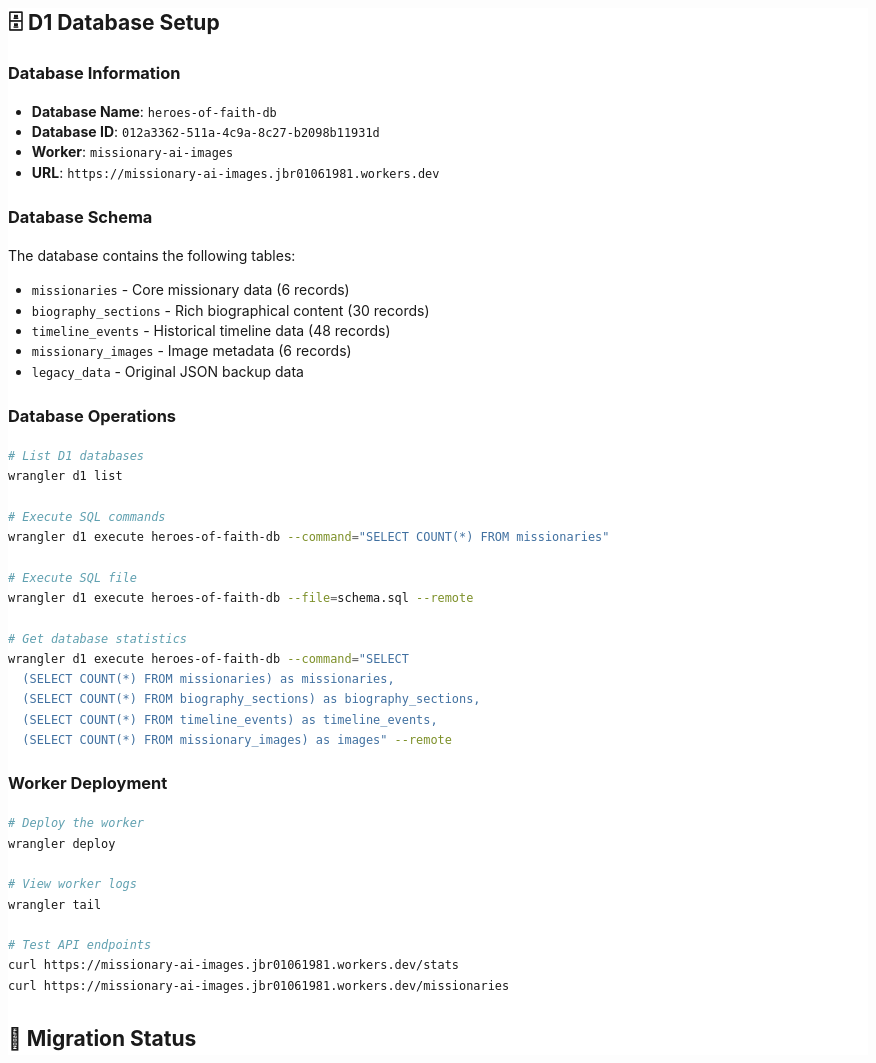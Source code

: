 ## 🗄️ D1 Database Setup

### Database Information
- **Database Name**: `heroes-of-faith-db`
- **Database ID**: `012a3362-511a-4c9a-8c27-b2098b11931d`
- **Worker**: `missionary-ai-images`
- **URL**: `https://missionary-ai-images.jbr01061981.workers.dev`

### Database Schema
The database contains the following tables:
- `missionaries` - Core missionary data (6 records)
- `biography_sections` - Rich biographical content (30 records)
- `timeline_events` - Historical timeline data (48 records) 
- `missionary_images` - Image metadata (6 records)
- `legacy_data` - Original JSON backup data

### Database Operations
```bash
# List D1 databases
wrangler d1 list

# Execute SQL commands
wrangler d1 execute heroes-of-faith-db --command="SELECT COUNT(*) FROM missionaries"

# Execute SQL file
wrangler d1 execute heroes-of-faith-db --file=schema.sql --remote

# Get database statistics
wrangler d1 execute heroes-of-faith-db --command="SELECT 
  (SELECT COUNT(*) FROM missionaries) as missionaries,
  (SELECT COUNT(*) FROM biography_sections) as biography_sections,  
  (SELECT COUNT(*) FROM timeline_events) as timeline_events,
  (SELECT COUNT(*) FROM missionary_images) as images" --remote
```

### Worker Deployment
```bash
# Deploy the worker
wrangler deploy

# View worker logs
wrangler tail

# Test API endpoints
curl https://missionary-ai-images.jbr01061981.workers.dev/stats
curl https://missionary-ai-images.jbr01061981.workers.dev/missionaries
```

## 🎯 Migration Status
